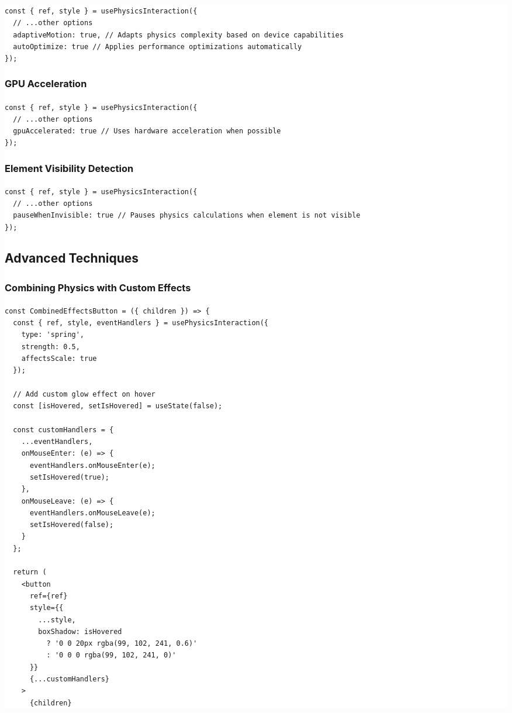 ```tsx
const { ref, style } = usePhysicsInteraction({
  // ...other options
  adaptiveMotion: true, // Adapts physics complexity based on device capabilities
  autoOptimize: true // Applies performance optimizations automatically
});
```

### GPU Acceleration

```tsx
const { ref, style } = usePhysicsInteraction({
  // ...other options
  gpuAccelerated: true // Uses hardware acceleration when possible
});
```

### Element Visibility Detection

```tsx
const { ref, style } = usePhysicsInteraction({
  // ...other options
  pauseWhenInvisible: true // Pauses physics calculations when element is not visible
});
```

## Advanced Techniques

### Combining Physics with Custom Effects

```tsx
const CombinedEffectsButton = ({ children }) => {
  const { ref, style, eventHandlers } = usePhysicsInteraction({
    type: 'spring',
    strength: 0.5,
    affectsScale: true
  });
  
  // Add custom glow effect on hover
  const [isHovered, setIsHovered] = useState(false);
  
  const customHandlers = {
    ...eventHandlers,
    onMouseEnter: (e) => {
      eventHandlers.onMouseEnter(e);
      setIsHovered(true);
    },
    onMouseLeave: (e) => {
      eventHandlers.onMouseLeave(e);
      setIsHovered(false);
    }
  };
  
  return (
    <button
      ref={ref}
      style={{
        ...style,
        boxShadow: isHovered 
          ? '0 0 20px rgba(99, 102, 241, 0.6)' 
          : '0 0 0 rgba(99, 102, 241, 0)'
      }}
      {...customHandlers}
    >
      {children}
```